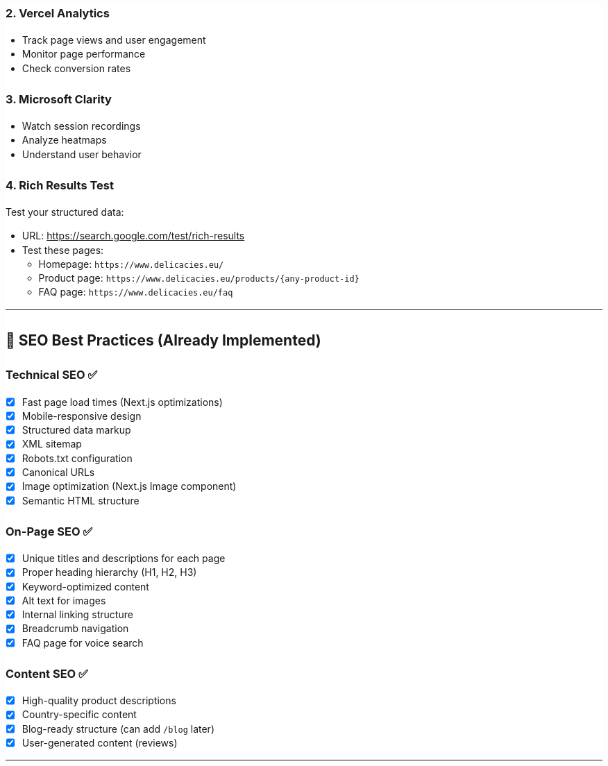 ### **2. Vercel Analytics**
- Track page views and user engagement
- Monitor page performance
- Check conversion rates

### **3. Microsoft Clarity**
- Watch session recordings
- Analyze heatmaps
- Understand user behavior

### **4. Rich Results Test**
Test your structured data:
- URL: https://search.google.com/test/rich-results
- Test these pages:
  - Homepage: `https://www.delicacies.eu/`
  - Product page: `https://www.delicacies.eu/products/{any-product-id}`
  - FAQ page: `https://www.delicacies.eu/faq`

---

## 🎯 SEO Best Practices (Already Implemented)

### **Technical SEO** ✅
- [x] Fast page load times (Next.js optimizations)
- [x] Mobile-responsive design
- [x] Structured data markup
- [x] XML sitemap
- [x] Robots.txt configuration
- [x] Canonical URLs
- [x] Image optimization (Next.js Image component)
- [x] Semantic HTML structure

### **On-Page SEO** ✅
- [x] Unique titles and descriptions for each page
- [x] Proper heading hierarchy (H1, H2, H3)
- [x] Keyword-optimized content
- [x] Alt text for images
- [x] Internal linking structure
- [x] Breadcrumb navigation
- [x] FAQ page for voice search

### **Content SEO** ✅
- [x] High-quality product descriptions
- [x] Country-specific content
- [x] Blog-ready structure (can add `/blog` later)
- [x] User-generated content (reviews)

---
